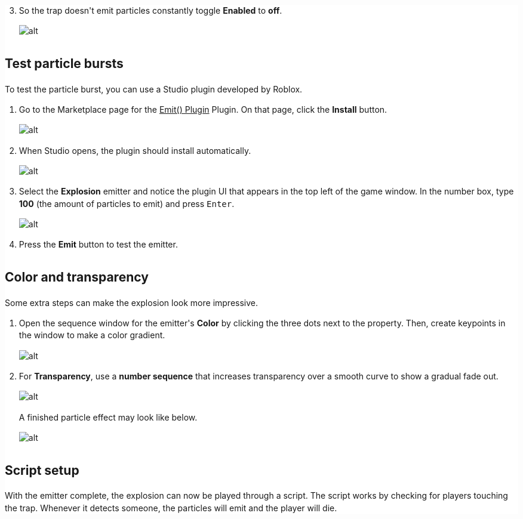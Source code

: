    </table>

3. So the trap doesn't emit particles constantly toggle **Enabled** to **off**.

   ![alt](../../../assets/tutorials/using-particles-for-explosions/burstParticles_toggleEnabled.png)

## Test particle bursts

To test the particle burst, you can use a Studio plugin developed by Roblox.

1. Go to the Marketplace page for the [Emit() Plugin](https://www.roblox.com/library/303835976/ParticleEmitter-Emit-n) Plugin. On that page, click the **Install** button.

   ![alt](../../../assets/tutorials/using-particles-for-explosions/burstParticles_pluginInstall.png)

2. When Studio opens, the plugin should install automatically.

   ![alt](../../../assets/tutorials/using-particles-for-explosions/burstParticles_confirmPluginInstall.png)

3. Select the **Explosion** emitter and notice the plugin UI that appears in the top left of the game window. In the number box, type **100** (the amount of particles to emit) and press <kbd>Enter</kbd>.

   ![alt](../../../assets/tutorials/using-particles-for-explosions/burstParticles_enterEmitRate.png)

4. Press the **Emit** button to test the emitter.

<video controls loop muted>
    <source src="../../../assets/tutorials/using-particles-for-explosions/burstParticle_testParticleEmit.mp4" />
</video>

## Color and transparency

Some extra steps can make the explosion look more impressive.

1. Open the sequence window for the emitter's **Color** by clicking the three dots next to the property. Then, create keypoints in the window to make a color gradient.

   ![alt](../../../assets/tutorials/using-particles-for-explosions/burstParticles_colorSequence.png)

2. For **Transparency**, use a **number sequence** that increases transparency over a smooth curve to show a gradual fade out.

   ![alt](../../../assets/tutorials/using-particles-for-explosions/burstParticles_transparencyGradient.png)

   A finished particle effect may look like below.

   ![alt](../../../assets/tutorials/using-particles-for-explosions/burstParticles_transparencyGradientExample.jpg)

## Script setup

With the emitter complete, the explosion can now be played through a script. The script works by checking for players touching the trap. Whenever it detects someone, the particles will emit and the player will die.
